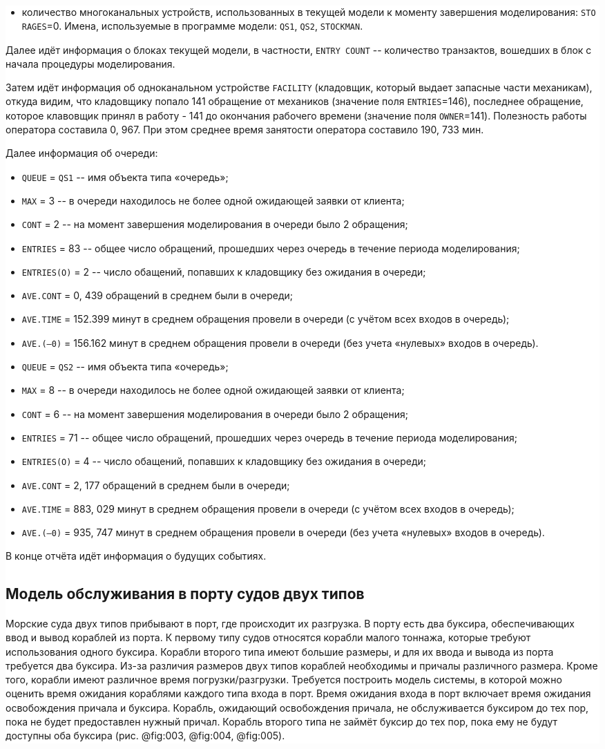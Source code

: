 - количество многоканальных устройств, использованных в текущей модели к моменту завершения моделирования: 
`STORAGES`=0. Имена, используемые в программе модели: `QS1`, `QS2`, `STOCKMAN`. 

Далее идёт информация о блоках текущей модели, в частности, `ENTRY COUNT` -- количество транзактов, вошедших в блок с начала процедуры моделирования. 

Затем идёт информация об одноканальном устройстве `FACILITY` (кладовщик, который выдает запасные части механикам), откуда видим, что кладовщику попало 141 обращение от механиков (значение поля `ENTRIES`=146), последнее обращение, которое клавовщик принял в работу - 141 до окончания рабочего времени (значение поля `OWNER`=141). Полезность работы оператора составила 0, 967. При этом среднее время занятости оператора составило 190, 733 мин.

Далее информация об очереди:

- `QUEUE` = `QS1` -- имя объекта типа «очередь»;

- `MAX` = 3 -- в очереди находилось не более одной ожидающей заявки от клиента;

- `CONT` = 2 -- на момент завершения моделирования в очереди было 2 обращения;

- `ENTRIES` = 83 -- общее число обращений, прошедших через очередь в течение периода моделирования;

- `ENTRIES(O)` = 2 -- число обащений, попавших к кладовщику без ожидания в очереди;

- `AVE.CONT` = 0, 439 обращений в среднем были в очереди;

- `AVE.TIME` = 152.399 минут в среднем обращения провели в очереди (с учётом всех входов в очередь);

- `AVE.(–0)` = 156.162 минут в среднем обращения провели в очереди (без учета «нулевых» входов в очередь).


- `QUEUE` = `QS2` -- имя объекта типа «очередь»;

- `MAX` = 8 -- в очереди находилось не более одной ожидающей заявки от клиента;

- `CONT` = 6 -- на момент завершения моделирования в очереди было 2 обращения;

- `ENTRIES` = 71 -- общее число обращений, прошедших через очередь в течение периода моделирования;

- `ENTRIES(O)` = 4 -- число обащений, попавших к кладовщику без ожидания в очереди;

- `AVE.CONT` = 2, 177 обращений в среднем были в очереди;

- `AVE.TIME` = 883, 029 минут в среднем обращения провели в очереди (с учётом всех входов в очередь);

- `AVE.(–0)` = 935, 747 минут в среднем обращения провели в очереди (без учета «нулевых» входов в очередь).

В конце отчёта идёт информация о будущих событиях.


## Модель обслуживания в порту судов двух типов

Морские суда двух типов прибывают в порт, где происходит их разгрузка. В порту есть два буксира, обеспечивающих ввод и вывод кораблей из порта. К первому типу судов относятся корабли малого тоннажа, которые требуют использования одного буксира. Корабли второго типа имеют большие размеры, и для их ввода и вывода из порта требуется два буксира. Из-за различия размеров двух типов кораблей необходимы и причалы различного размера. Кроме того, корабли имеют различное время погрузки/разгрузки. Требуется построить модель системы, в которой можно оценить время ожидания кораблями каждого типа входа в порт. Время ожидания входа в порт включает время ожидания освобождения причала и буксира. Корабль, ожидающий освобождения причала, не обслуживается буксиром до тех пор, пока не будет предоставлен нужный причал. Корабль второго типа не займёт буксир до тех пор, пока ему не будут доступны оба буксира (рис. @fig:003, @fig:004, @fig:005).
